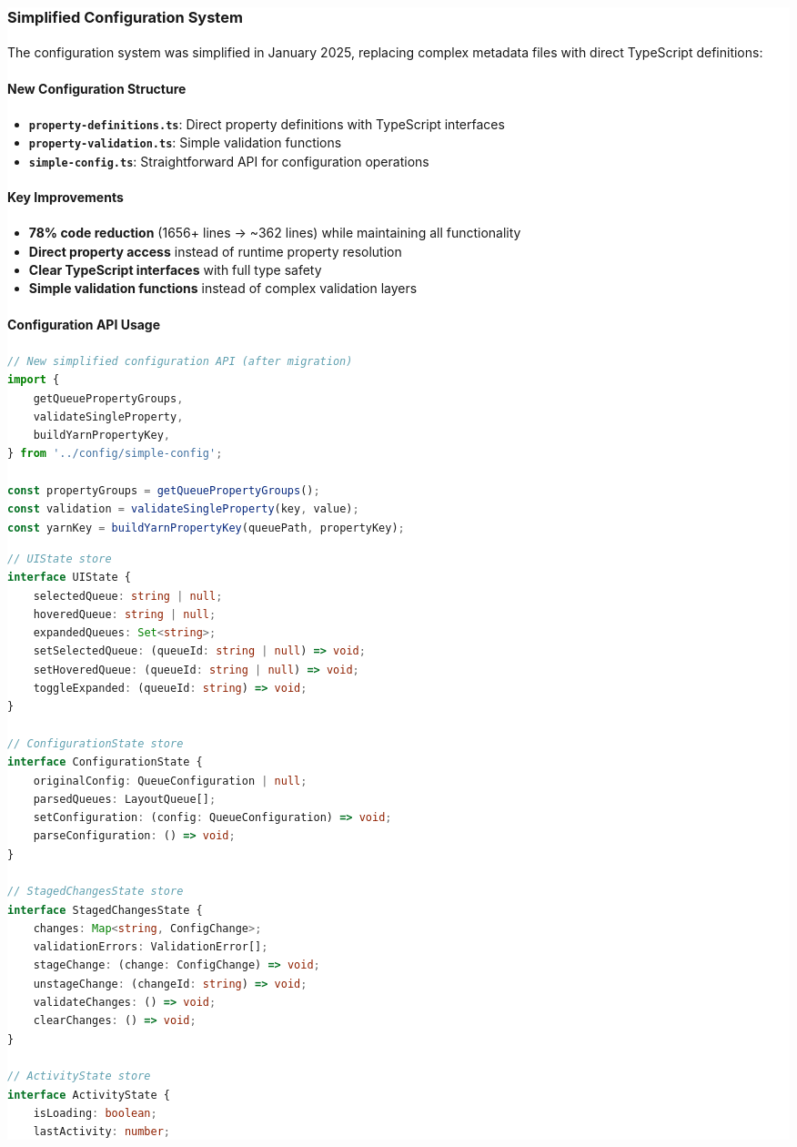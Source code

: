 ### Simplified Configuration System

The configuration system was simplified in January 2025, replacing complex metadata files with direct TypeScript definitions:

#### New Configuration Structure

- **`property-definitions.ts`**: Direct property definitions with TypeScript interfaces
- **`property-validation.ts`**: Simple validation functions
- **`simple-config.ts`**: Straightforward API for configuration operations

#### Key Improvements

- **78% code reduction** (1656+ lines → ~362 lines) while maintaining all functionality
- **Direct property access** instead of runtime property resolution
- **Clear TypeScript interfaces** with full type safety
- **Simple validation functions** instead of complex validation layers

#### Configuration API Usage

```typescript
// New simplified configuration API (after migration)
import {
    getQueuePropertyGroups,
    validateSingleProperty,
    buildYarnPropertyKey,
} from '../config/simple-config';

const propertyGroups = getQueuePropertyGroups();
const validation = validateSingleProperty(key, value);
const yarnKey = buildYarnPropertyKey(queuePath, propertyKey);
```

```typescript
// UIState store
interface UIState {
    selectedQueue: string | null;
    hoveredQueue: string | null;
    expandedQueues: Set<string>;
    setSelectedQueue: (queueId: string | null) => void;
    setHoveredQueue: (queueId: string | null) => void;
    toggleExpanded: (queueId: string) => void;
}

// ConfigurationState store
interface ConfigurationState {
    originalConfig: QueueConfiguration | null;
    parsedQueues: LayoutQueue[];
    setConfiguration: (config: QueueConfiguration) => void;
    parseConfiguration: () => void;
}

// StagedChangesState store
interface StagedChangesState {
    changes: Map<string, ConfigChange>;
    validationErrors: ValidationError[];
    stageChange: (change: ConfigChange) => void;
    unstageChange: (changeId: string) => void;
    validateChanges: () => void;
    clearChanges: () => void;
}

// ActivityState store
interface ActivityState {
    isLoading: boolean;
    lastActivity: number;
```